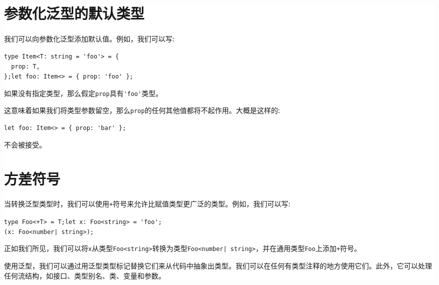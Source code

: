 # 参数化泛型的默认类型

我们可以向参数化泛型添加默认值。例如，我们可以写:

```
type Item<T: string = 'foo'> = {
  prop: T,
};let foo: Item<> = { prop: 'foo' };
```

如果没有指定类型，那么假定`prop`具有`'foo'`类型。

这意味着如果我们将类型参数留空，那么`prop`的任何其他值都将不起作用。大概是这样的:

```
let foo: Item<> = { prop: 'bar' };
```

不会被接受。

# 方差符号

当转换泛型类型时，我们可以使用`+`符号来允许比赋值类型更广泛的类型。例如，我们可以写:

```
type Foo<+T> = T;let x: Foo<string> = 'foo';
(x: Foo<number| string>);
```

正如我们所见，我们可以将`x`从类型`Foo<string>`转换为类型`Foo<number| string>`，并在通用类型`Foo`上添加`+`符号。

使用泛型，我们可以通过用泛型类型标记替换它们来从代码中抽象出类型。我们可以在任何有类型注释的地方使用它们。此外，它可以处理任何流结构，如接口、类型别名、类、变量和参数。